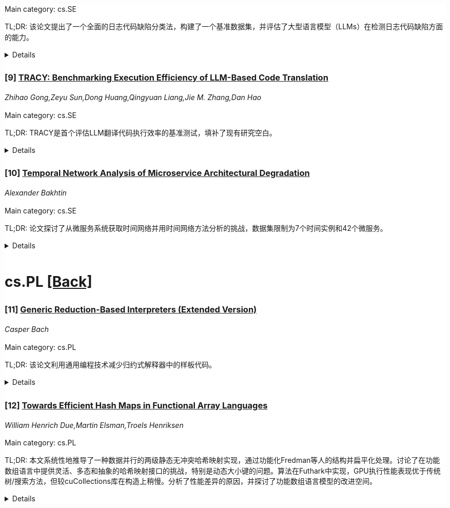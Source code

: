 Main category: cs.SE

TL;DR: 该论文提出了一个全面的日志代码缺陷分类法，构建了一个基准数据集，并评估了大型语言模型（LLMs）在检测日志代码缺陷方面的能力。


<details><summary>Details</summary></details>


### [9] [TRACY: Benchmarking Execution Efficiency of LLM-Based Code Translation](https://arxiv.org/abs/2508.11468)
*Zhihao Gong,Zeyu Sun,Dong Huang,Qingyuan Liang,Jie M. Zhang,Dan Hao*

Main category: cs.SE

TL;DR: TRACY是首个评估LLM翻译代码执行效率的基准测试，填补了现有研究空白。


<details><summary>Details</summary></details>


### [10] [Temporal Network Analysis of Microservice Architectural Degradation](https://arxiv.org/abs/2508.11571)
*Alexander Bakhtin*

Main category: cs.SE

TL;DR: 论文探讨了从微服务系统获取时间网络并用时间网络方法分析的挑战，数据集限制为7个时间实例和42个微服务。


<details><summary>Details</summary></details>


<div id='cs.PL'></div>

# cs.PL [[Back]](#toc)

### [11] [Generic Reduction-Based Interpreters (Extended Version)](https://arxiv.org/abs/2508.11297)
*Casper Bach*

Main category: cs.PL

TL;DR: 该论文利用通用编程技术减少归约式解释器中的样板代码。


<details><summary>Details</summary></details>


### [12] [Towards Efficient Hash Maps in Functional Array Languages](https://arxiv.org/abs/2508.11443)
*William Henrich Due,Martin Elsman,Troels Henriksen*

Main category: cs.PL

TL;DR: 本文系统性地推导了一种数据并行的两级静态无冲突哈希映射实现，通过功能化Fredman等人的结构并扁平化处理。讨论了在功能数组语言中提供灵活、多态和抽象的哈希映射接口的挑战，特别是动态大小键的问题。算法在Futhark中实现，GPU执行性能表现优于传统树/搜索方法，但较cuCollections库在构造上稍慢。分析了性能差异的原因，并探讨了功能数组语言模型的改进空间。


<details><summary>Details</summary></details>
